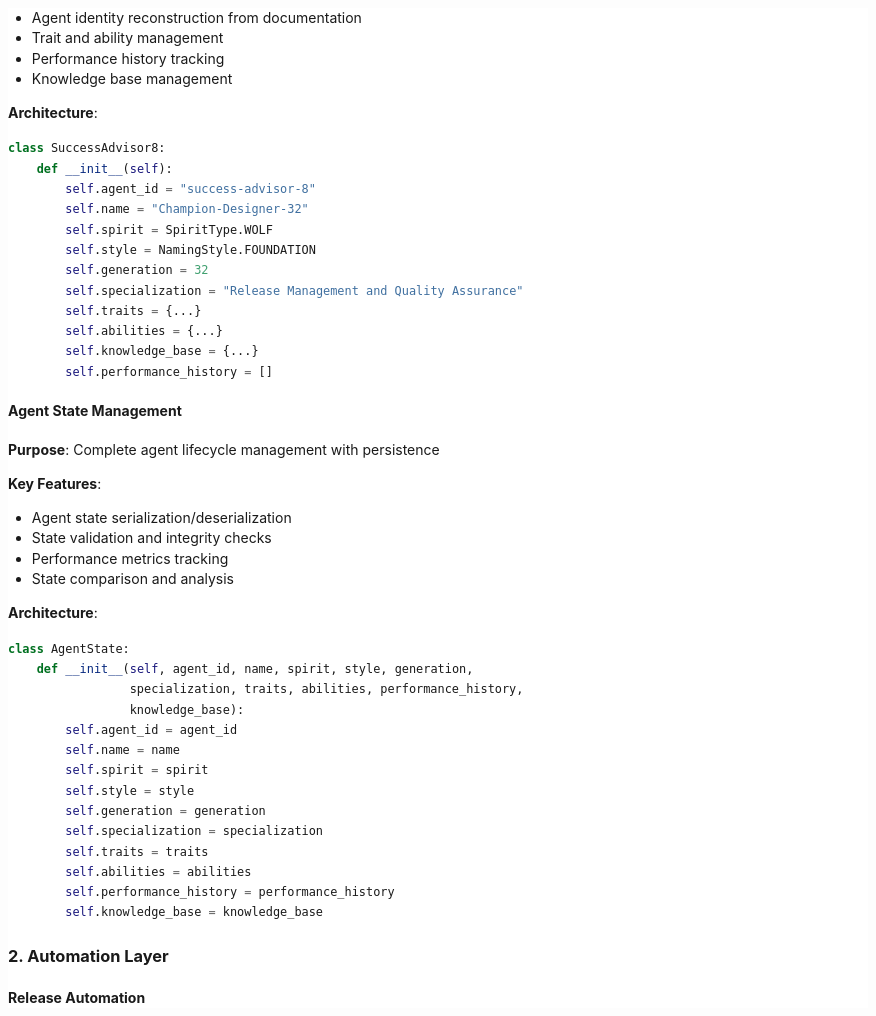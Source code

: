 - Agent identity reconstruction from documentation
- Trait and ability management
- Performance history tracking
- Knowledge base management

**Architecture**:

```python
class SuccessAdvisor8:
    def __init__(self):
        self.agent_id = "success-advisor-8"
        self.name = "Champion-Designer-32"
        self.spirit = SpiritType.WOLF
        self.style = NamingStyle.FOUNDATION
        self.generation = 32
        self.specialization = "Release Management and Quality Assurance"
        self.traits = {...}
        self.abilities = {...}
        self.knowledge_base = {...}
        self.performance_history = []
```

#### Agent State Management

**Purpose**: Complete agent lifecycle management with persistence

**Key Features**:

- Agent state serialization/deserialization
- State validation and integrity checks
- Performance metrics tracking
- State comparison and analysis

**Architecture**:

```python
class AgentState:
    def __init__(self, agent_id, name, spirit, style, generation,
                 specialization, traits, abilities, performance_history,
                 knowledge_base):
        self.agent_id = agent_id
        self.name = name
        self.spirit = spirit
        self.style = style
        self.generation = generation
        self.specialization = specialization
        self.traits = traits
        self.abilities = abilities
        self.performance_history = performance_history
        self.knowledge_base = knowledge_base
```

### 2. Automation Layer

#### Release Automation
